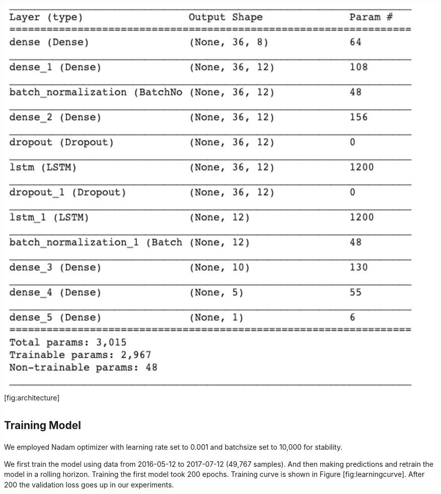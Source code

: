 ![Model architecture.](images/architecture.png "fig:") [fig:architecture]

Training Model
--------------

We employed Nadam optimizer with learning rate set to 0.001 and batchsize set to 10,000 for stability.

We first train the model using data from 2016-05-12 to 2017-07-12 (49,767 samples). And then making predictions and retrain the model in a rolling horizon. Training the first model took 200 epochs. Training curve is shown in Figure [fig:learningcurve]. After 200 the validation loss goes up in our experiments.
